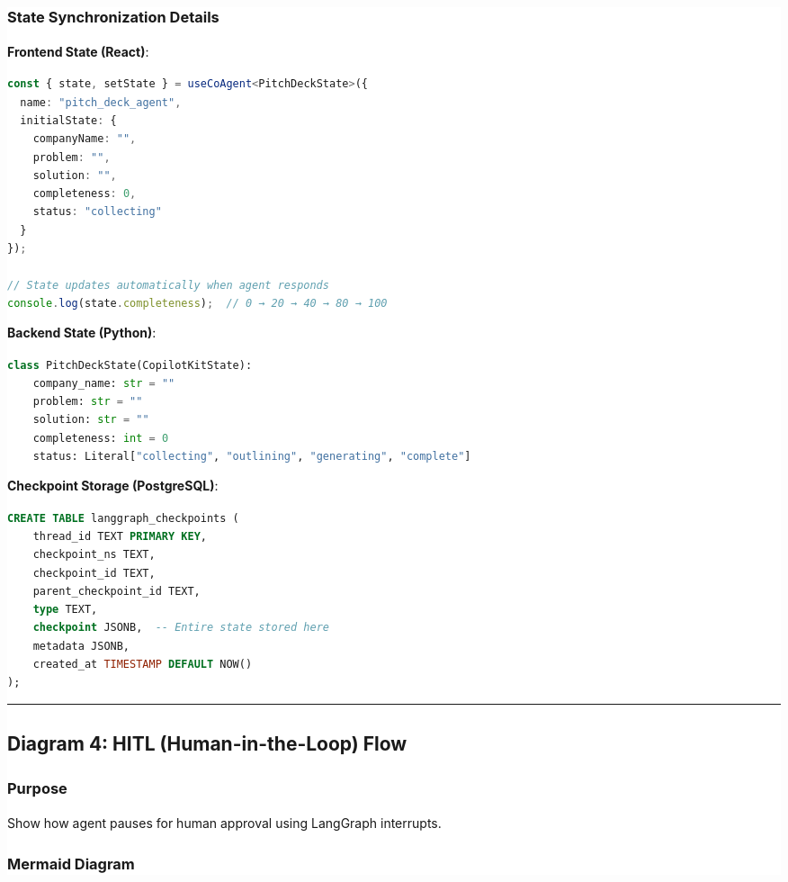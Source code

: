 
### State Synchronization Details

**Frontend State (React)**:
```typescript
const { state, setState } = useCoAgent<PitchDeckState>({
  name: "pitch_deck_agent",
  initialState: {
    companyName: "",
    problem: "",
    solution: "",
    completeness: 0,
    status: "collecting"
  }
});

// State updates automatically when agent responds
console.log(state.completeness);  // 0 → 20 → 40 → 80 → 100
```

**Backend State (Python)**:
```python
class PitchDeckState(CopilotKitState):
    company_name: str = ""
    problem: str = ""
    solution: str = ""
    completeness: int = 0
    status: Literal["collecting", "outlining", "generating", "complete"]
```

**Checkpoint Storage (PostgreSQL)**:
```sql
CREATE TABLE langgraph_checkpoints (
    thread_id TEXT PRIMARY KEY,
    checkpoint_ns TEXT,
    checkpoint_id TEXT,
    parent_checkpoint_id TEXT,
    type TEXT,
    checkpoint JSONB,  -- Entire state stored here
    metadata JSONB,
    created_at TIMESTAMP DEFAULT NOW()
);
```

---

## Diagram 4: HITL (Human-in-the-Loop) Flow

### Purpose
Show how agent pauses for human approval using LangGraph interrupts.

### Mermaid Diagram

